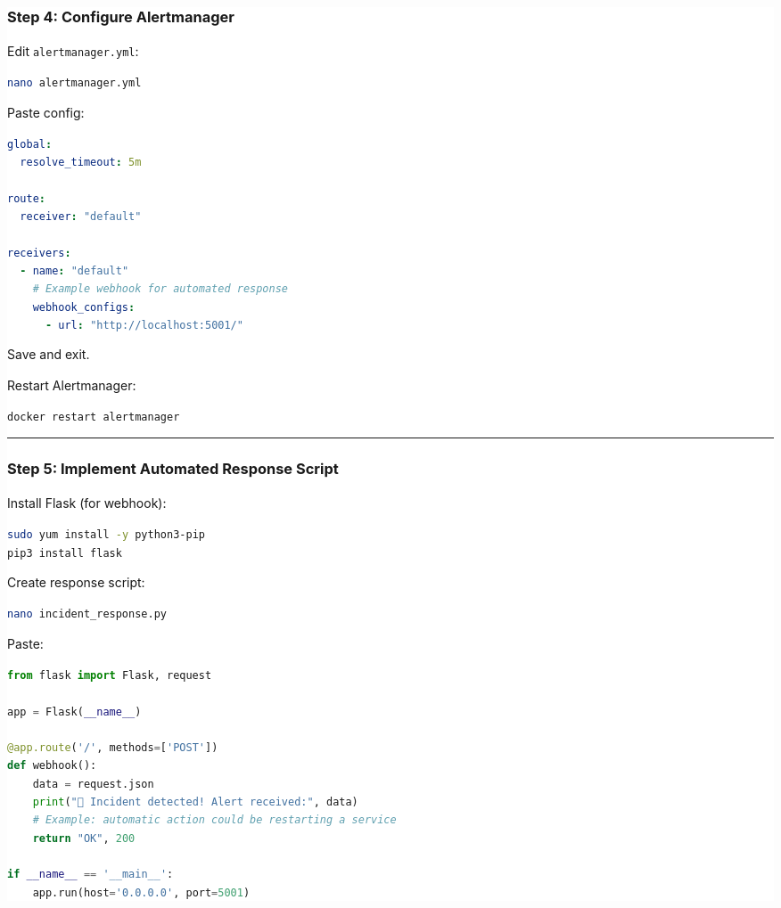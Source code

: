 ### Step 4: Configure Alertmanager

Edit `alertmanager.yml`:

```bash
nano alertmanager.yml
```

Paste config:

```yaml
global:
  resolve_timeout: 5m

route:
  receiver: "default"

receivers:
  - name: "default"
    # Example webhook for automated response
    webhook_configs:
      - url: "http://localhost:5001/"
```

Save and exit.

Restart Alertmanager:

```bash
docker restart alertmanager
```

---

### Step 5: Implement Automated Response Script

Install Flask (for webhook):

```bash
sudo yum install -y python3-pip
pip3 install flask
```

Create response script:

```bash
nano incident_response.py
```

Paste:

```python
from flask import Flask, request

app = Flask(__name__)

@app.route('/', methods=['POST'])
def webhook():
    data = request.json
    print("🚨 Incident detected! Alert received:", data)
    # Example: automatic action could be restarting a service
    return "OK", 200

if __name__ == '__main__':
    app.run(host='0.0.0.0', port=5001)
```
